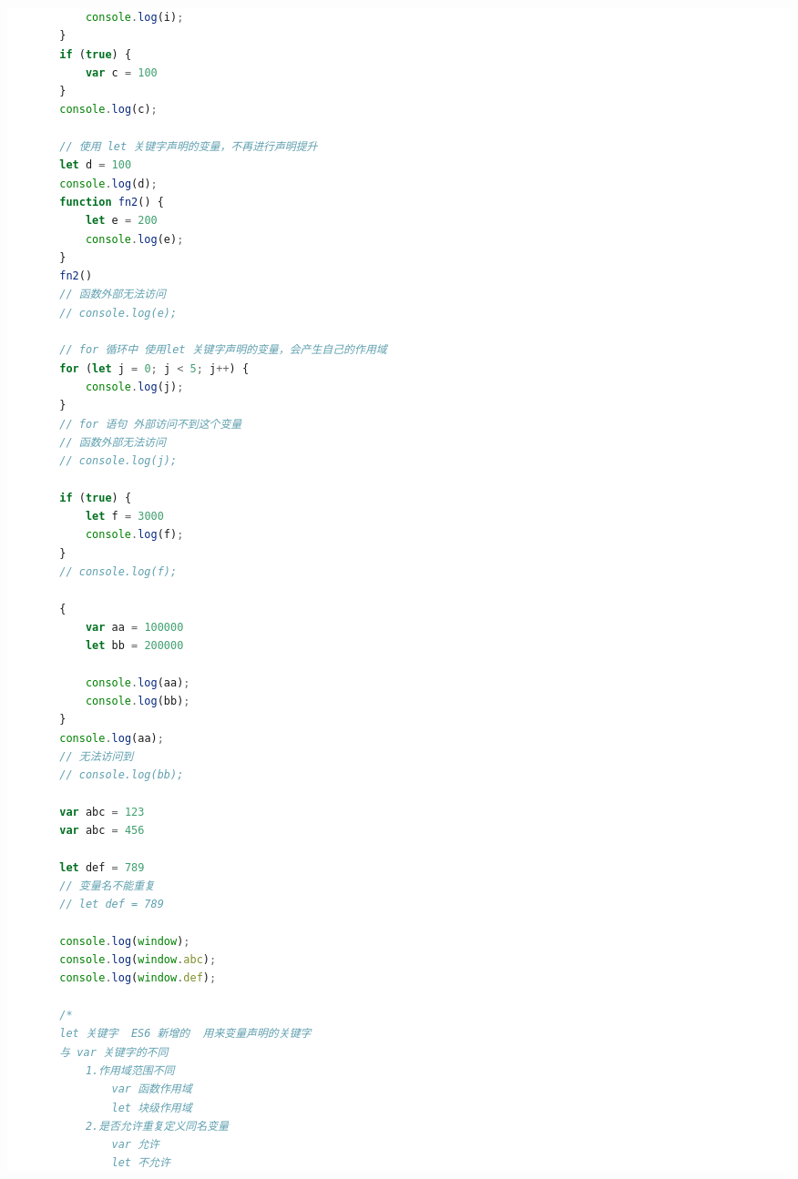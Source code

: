 ```js
            console.log(i);
        }
        if (true) {
            var c = 100
        }
        console.log(c);

        // 使用 let 关键字声明的变量，不再进行声明提升
        let d = 100
        console.log(d);
        function fn2() {
            let e = 200
            console.log(e);
        }
        fn2()
        // 函数外部无法访问
        // console.log(e);

        // for 循环中 使用let 关键字声明的变量，会产生自己的作用域
        for (let j = 0; j < 5; j++) {
            console.log(j);
        }
        // for 语句 外部访问不到这个变量
        // 函数外部无法访问
        // console.log(j);

        if (true) {
            let f = 3000
            console.log(f);
        }
        // console.log(f);

        {
            var aa = 100000
            let bb = 200000

            console.log(aa);
            console.log(bb);
        }
        console.log(aa);
        // 无法访问到
        // console.log(bb);

        var abc = 123
        var abc = 456

        let def = 789
        // 变量名不能重复
        // let def = 789

        console.log(window);
        console.log(window.abc);
        console.log(window.def);

        /* 
        let 关键字  ES6 新增的  用来变量声明的关键字
        与 var 关键字的不同
            1.作用域范围不同
                var 函数作用域
                let 块级作用域
            2.是否允许重复定义同名变量
                var 允许
                let 不允许
```